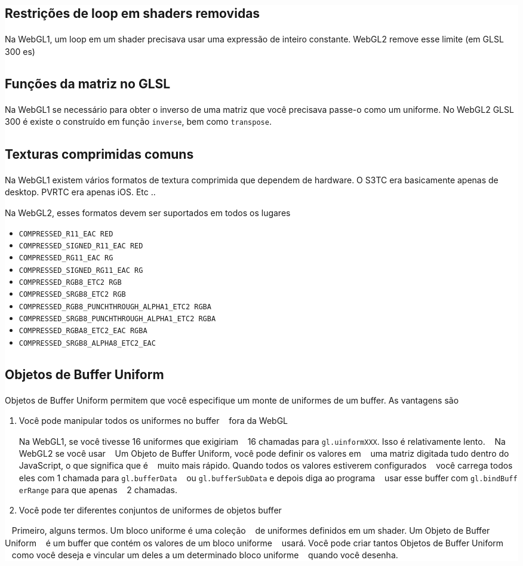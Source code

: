 ## Restrições de loop em shaders removidas

Na WebGL1, um loop em um shader precisava usar uma expressão de inteiro constante.
WebGL2 remove esse limite (em GLSL 300 es)

## Funções da matriz no GLSL

Na WebGL1 se necessário para obter o inverso de uma matriz que você precisava
passe-o como um uniforme. No WebGL2 GLSL 300 é existe o construído em
função `inverse`, bem como `transpose`.

## Texturas comprimidas comuns

Na WebGL1 existem vários formatos de textura comprimida
que dependem de hardware. O S3TC era basicamente apenas de desktop.
PVRTC era apenas iOS. Etc ..

Na WebGL2, esses formatos devem ser suportados em todos os lugares

*   `COMPRESSED_R11_EAC RED`
*   `COMPRESSED_SIGNED_R11_EAC RED`
*   `COMPRESSED_RG11_EAC RG`
*   `COMPRESSED_SIGNED_RG11_EAC RG`
*   `COMPRESSED_RGB8_ETC2 RGB`
*   `COMPRESSED_SRGB8_ETC2 RGB`
*   `COMPRESSED_RGB8_PUNCHTHROUGH_ALPHA1_ETC2 RGBA`
*   `COMPRESSED_SRGB8_PUNCHTHROUGH_ALPHA1_ETC2 RGBA`
*   `COMPRESSED_RGBA8_ETC2_EAC RGBA`
*   `COMPRESSED_SRGB8_ALPHA8_ETC2_EAC`

## Objetos de Buffer Uniform

Objetos de Buffer Uniform permitem que você especifique um monte de uniformes
de um buffer. As vantagens são

1. Você pode manipular todos os uniformes no buffer
   fora da WebGL

   Na WebGL1, se você tivesse 16 uniformes que exigiriam
   16 chamadas para `gl.uinformXXX`. Isso é relativamente lento.
   Na WebGL2 se você usar
   Um Objeto de Buffer Uniform, você pode definir os valores em
   uma matriz digitada tudo dentro do JavaScript, o que significa que é
   muito mais rápido. Quando todos os valores estiverem configurados
   você carrega todos eles com 1 chamada para `gl.bufferData`
   ou `gl.bufferSubData` e depois diga ao programa
   usar esse buffer com `gl.bindBufferRange` para que apenas
   2 chamadas.

2. Você pode ter diferentes conjuntos de uniformes de objetos buffer

   Primeiro, alguns termos. Um bloco uniforme é uma coleção
   de uniformes definidos em um shader. Um Objeto de Buffer Uniform
   é um buffer que contém os valores de um bloco uniforme
   usará. Você pode criar tantos Objetos de Buffer Uniform
   como você deseja e vincular um deles a um determinado bloco uniforme
   quando você desenha.
